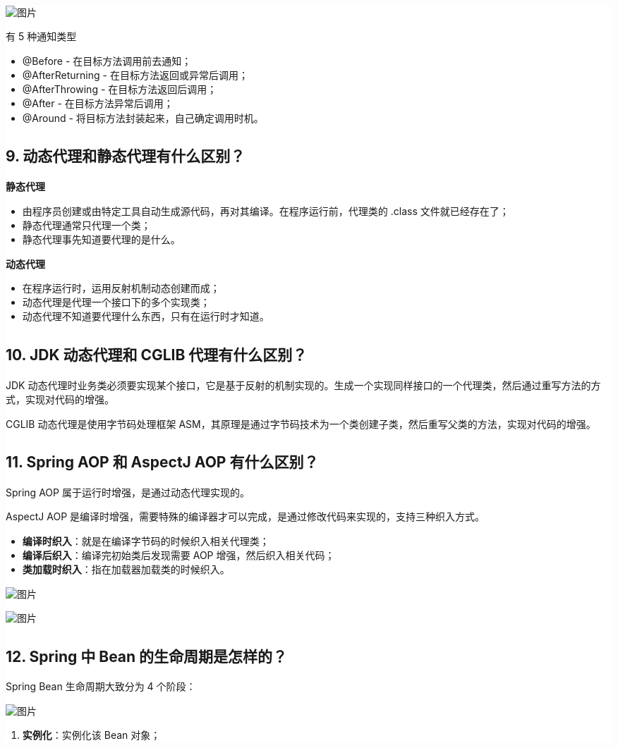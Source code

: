 ![图片](https://mmbiz.qpic.cn/mmbiz_png/9dwzhvuGc8ZsEhVvXtGSYDtNMPDN8EQ6C2bQDL0ootiaMicTMBPaJXuGehzMavEY8ybIz1utESULxAmQ9ZA8s2NA/640?wx_fmt=png&tp=webp&wxfrom=5&wx_lazy=1&wx_co=1)

有 5 种通知类型

- @Before - 在目标方法调用前去通知；
- @AfterReturning - 在目标方法返回或异常后调用；
- @AfterThrowing - 在目标方法返回后调用；
- @After - 在目标方法异常后调用；
- @Around - 将目标方法封装起来，自己确定调用时机。

## **9. 动态代理和静态代理有什么区别？**

**静态代理**

- 由程序员创建或由特定工具自动生成源代码，再对其编译。在程序运行前，代理类的 .class 文件就已经存在了；
- 静态代理通常只代理一个类；
- 静态代理事先知道要代理的是什么。

**动态代理**

- 在程序运行时，运用反射机制动态创建而成；
- 动态代理是代理一个接口下的多个实现类；
- 动态代理不知道要代理什么东西，只有在运行时才知道。

## **10. JDK 动态代理和 CGLIB 代理有什么区别？**

JDK 动态代理时业务类必须要实现某个接口，它是基于反射的机制实现的。生成一个实现同样接口的一个代理类，然后通过重写方法的方式，实现对代码的增强。

CGLIB 动态代理是使用字节码处理框架 ASM，其原理是通过字节码技术为一个类创建子类，然后重写父类的方法，实现对代码的增强。

## **11. Spring AOP 和 AspectJ AOP 有什么区别？**

Spring AOP 属于运行时增强，是通过动态代理实现的。

AspectJ AOP 是编译时增强，需要特殊的编译器才可以完成，是通过修改代码来实现的，支持三种织入方式。

- **编译时织入**：就是在编译字节码的时候织入相关代理类；
- **编译后织入**：编译完初始类后发现需要 AOP 增强，然后织入相关代码；
- **类加载时织入**：指在加载器加载类的时候织入。

![图片](https://mmbiz.qpic.cn/mmbiz_png/9dwzhvuGc8ZsEhVvXtGSYDtNMPDN8EQ6PFnmyy2O96lnhTXlOSUZWQZSVvAaxSyysrL29eibrXXQzeHiamOBEk5w/640?wx_fmt=png&tp=webp&wxfrom=5&wx_lazy=1&wx_co=1)

![图片](https://mmbiz.qpic.cn/mmbiz_png/eZzl4LXykQxK2icI0t2QO7OwZ70f48zx71lrjZK5XXhalic2YKjFibmZ6RYWcIH1oaQLbRcQDSgFP8QnOrZLx2JTA/640?wx_fmt=png&tp=webp&wxfrom=5&wx_lazy=1&wx_co=1)



## **12. Spring 中 Bean 的生命周期是怎样的？**

Spring Bean 生命周期大致分为 4 个阶段：

![图片](https://mmbiz.qpic.cn/mmbiz_png/9dwzhvuGc8ZsEhVvXtGSYDtNMPDN8EQ6icibuib62Mr1iaIc1LAjCEOVNT8iaHvjHl5YfByefXekPnPSknWYzeYPnng/640?wx_fmt=png&tp=webp&wxfrom=5&wx_lazy=1&wx_co=1)



1. **实例化**：实例化该 Bean 对象；
